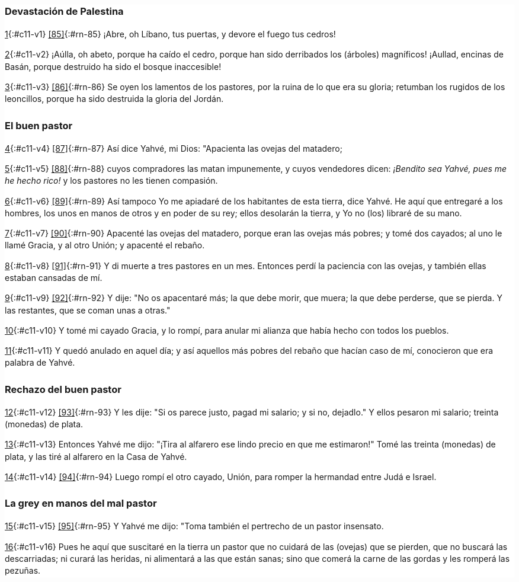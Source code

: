 ### Devastación de Palestina

[1](#c11-v1){:#c11-v1} [[85]](#n-85){:#rn-85} ¡Abre, oh Líbano, tus puertas, y devore el fuego tus cedros!

[2](#c11-v2){:#c11-v2} ¡Aúlla, oh abeto, porque ha caído el cedro, porque han sido derribados los (árboles) magníficos! ¡Aullad, encinas de Basán, porque destruido ha sido el bosque inaccesible!

[3](#c11-v3){:#c11-v3} [[86]](#n-86){:#rn-86} Se oyen los lamentos de los pastores, por la ruina de lo que era su gloria; retumban los rugidos de los leoncillos, porque ha sido destruida la gloria del Jordán.

### El buen pastor 

[4](#c11-v4){:#c11-v4} [[87]](#n-87){:#rn-87} Así dice Yahvé, mi Dios: "Apacienta las ovejas del matadero;

[5](#c11-v5){:#c11-v5} [[88]](#n-88){:#rn-88} cuyos compradores las matan impunemente, y cuyos vendedores dicen: *¡Bendito sea Yahvé, pues me he hecho rico!* y los pastores no les tienen compasión.

[6](#c11-v6){:#c11-v6} [[89]](#n-89){:#rn-89} Así tampoco Yo me apiadaré de los habitantes de esta tierra, dice Yahvé. He aquí que entregaré a los hombres, los unos en manos de otros y en poder de su rey; ellos desolarán la tierra, y Yo no (los) libraré de su mano.

[7](#c11-v7){:#c11-v7} [[90]](#n-90){:#rn-90} Apacenté las ovejas del matadero, porque eran las ovejas más pobres; y tomé dos cayados; al uno le llamé Gracia, y al otro Unión; y apacenté el rebaño.

[8](#c11-v8){:#c11-v8} [[91]](#n-91){:#rn-91} Y di muerte a tres pastores en un mes. Entonces perdí la paciencia con las ovejas, y también ellas estaban cansadas de mí.

[9](#c11-v9){:#c11-v9} [[92]](#n-92){:#rn-92} Y dije: "No os apacentaré más; la que debe morir, que muera; la que debe perderse, que se pierda. Y las restantes, que se coman unas a otras."

[10](#c11-v10){:#c11-v10} Y tomé mi cayado Gracia, y lo rompí, para anular mi alianza que había hecho con todos los pueblos.

[11](#c11-v11){:#c11-v11} Y quedó anulado en aquel día; y así aquellos más pobres del rebaño que hacían caso de mí, conocieron que era palabra de Yahvé.

### Rechazo del buen pastor 

[12](#c11-v12){:#c11-v12} [[93]](#n-93){:#rn-93} Y les dije: "Si os parece justo, pagad mi salario; y si no, dejadlo." Y ellos pesaron mi salario; treinta (monedas) de plata.

[13](#c11-v13){:#c11-v13} Entonces Yahvé me dijo: "¡Tira al alfarero ese lindo precio en que me estimaron!" Tomé las treinta (monedas) de plata, y las tiré al alfarero en la Casa de Yahvé.

[14](#c11-v14){:#c11-v14} [[94]](#n-94){:#rn-94} Luego rompí el otro cayado, Unión, para romper la hermandad entre Judá e Israel.

### La grey en manos del mal pastor 

[15](#c11-v15){:#c11-v15} [[95]](#n-95){:#rn-95} Y Yahvé me dijo: "Toma también el pertrecho de un pastor insensato.

[16](#c11-v16){:#c11-v16} Pues he aquí que suscitaré en la tierra un pastor que no cuidará de las (ovejas) que se pierden, que no buscará las descarriadas; ni curará las heridas, ni alimentará a las que están sanas; sino que comerá la carne de las gordas y les romperá las pezuñas.
